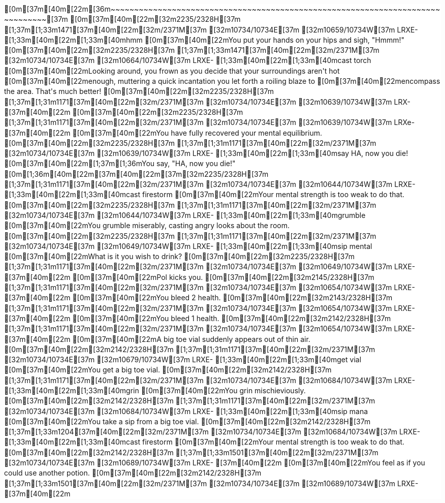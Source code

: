 [0m[37m[40m[22m[36m~~~~~~~~~~~~~~~~~~~~~~~~~~~~~~~~~~~~~~~~~~~~~~~~~~~~~~~~~~~~~~~~~~~~~~~~~~~~~~~[37m
[0m[37m[40m[22m[32m2235/2328H[37m [1;37m[1;33m1471[37m[40m[22m[32m/2371M[37m [32m10734/10734E[37m [32m10659/10734W[37m LRXE- [1;33m[40m[22m[1;33m[40mhmm
[0m[37m[40m[22mYou put your hands on your hips and sigh, "Hmmm!"
[0m[37m[40m[22m[32m2235/2328H[37m [1;37m[1;33m1471[37m[40m[22m[32m/2371M[37m [32m10734/10734E[37m [32m10664/10734W[37m LRXE- [1;33m[40m[22m[1;33m[40mcast torch
[0m[37m[40m[22mLooking around, you frown as you decide that your surroundings aren't hot 
[0m[37m[40m[22menough, muttering a quick incantation you let forth a roiling blaze to 
[0m[37m[40m[22mencompass the area. That's much better!
[0m[37m[40m[22m[32m2235/2328H[37m [1;37m[1;31m1171[37m[40m[22m[32m/2371M[37m [32m10734/10734E[37m [32m10639/10734W[37m LRX- [37m[40m[22m
[0m[37m[40m[22m[32m2235/2328H[37m [1;37m[1;31m1171[37m[40m[22m[32m/2371M[37m [32m10734/10734E[37m [32m10639/10734W[37m LRXe- [37m[40m[22m
[0m[37m[40m[22mYou have fully recovered your mental equilibrium.
[0m[37m[40m[22m[32m2235/2328H[37m [1;37m[1;31m1171[37m[40m[22m[32m/2371M[37m [32m10734/10734E[37m [32m10639/10734W[37m LRXE- [1;33m[40m[22m[1;33m[40msay HA, now you die!
[0m[37m[40m[22m[1;37m[1;36mYou say, "HA, now you die!"
[0m[1;36m[40m[22m[37m[40m[22m[37m[32m2235/2328H[37m [1;37m[1;31m1171[37m[40m[22m[32m/2371M[37m [32m10734/10734E[37m [32m10644/10734W[37m LRXE- [1;33m[40m[22m[1;33m[40mcast firestorm
[0m[37m[40m[22mYour mental strength is too weak to do that.
[0m[37m[40m[22m[32m2235/2328H[37m [1;37m[1;31m1171[37m[40m[22m[32m/2371M[37m [32m10734/10734E[37m [32m10644/10734W[37m LRXE- [1;33m[40m[22m[1;33m[40mgrumble
[0m[37m[40m[22mYou grumble miserably, casting angry looks about the room.
[0m[37m[40m[22m[32m2235/2328H[37m [1;37m[1;31m1171[37m[40m[22m[32m/2371M[37m [32m10734/10734E[37m [32m10649/10734W[37m LRXE- [1;33m[40m[22m[1;33m[40msip mental
[0m[37m[40m[22mWhat is it you wish to drink?
[0m[37m[40m[22m[32m2235/2328H[37m [1;37m[1;31m1171[37m[40m[22m[32m/2371M[37m [32m10734/10734E[37m [32m10649/10734W[37m LRXE- [37m[40m[22m
[0m[37m[40m[22mPol kicks you.
[0m[37m[40m[22m[32m2145/2328H[37m [1;37m[1;31m1171[37m[40m[22m[32m/2371M[37m [32m10734/10734E[37m [32m10654/10734W[37m LRXE- [37m[40m[22m
[0m[37m[40m[22mYou bleed 2 health.
[0m[37m[40m[22m[32m2143/2328H[37m [1;37m[1;31m1171[37m[40m[22m[32m/2371M[37m [32m10734/10734E[37m [32m10654/10734W[37m LRXE- [37m[40m[22m
[0m[37m[40m[22mYou bleed 1 health.
[0m[37m[40m[22m[32m2142/2328H[37m [1;37m[1;31m1171[37m[40m[22m[32m/2371M[37m [32m10734/10734E[37m [32m10654/10734W[37m LRXE- [37m[40m[22m
[0m[37m[40m[22mA big toe vial suddenly appears out of thin air.
[0m[37m[40m[22m[32m2142/2328H[37m [1;37m[1;31m1171[37m[40m[22m[32m/2371M[37m [32m10734/10734E[37m [32m10679/10734W[37m LRXE- [1;33m[40m[22m[1;33m[40mget vial
[0m[37m[40m[22mYou get a big toe vial.
[0m[37m[40m[22m[32m2142/2328H[37m [1;37m[1;31m1171[37m[40m[22m[32m/2371M[37m [32m10734/10734E[37m [32m10684/10734W[37m LRXE- [1;33m[40m[22m[1;33m[40mgrin
[0m[37m[40m[22mYou grin mischieviously.
[0m[37m[40m[22m[32m2142/2328H[37m [1;37m[1;31m1171[37m[40m[22m[32m/2371M[37m [32m10734/10734E[37m [32m10684/10734W[37m LRXE- [1;33m[40m[22m[1;33m[40msip mana
[0m[37m[40m[22mYou take a sip from a big toe vial.
[0m[37m[40m[22m[32m2142/2328H[37m [1;37m[1;33m1204[37m[40m[22m[32m/2371M[37m [32m10734/10734E[37m [32m10684/10734W[37m LRXE- [1;33m[40m[22m[1;33m[40mcast firestorm
[0m[37m[40m[22mYour mental strength is too weak to do that.
[0m[37m[40m[22m[32m2142/2328H[37m [1;37m[1;33m1501[37m[40m[22m[32m/2371M[37m [32m10734/10734E[37m [32m10689/10734W[37m LRXE- [37m[40m[22m
[0m[37m[40m[22mYou feel as if you could use another potion.
[0m[37m[40m[22m[32m2142/2328H[37m [1;37m[1;33m1501[37m[40m[22m[32m/2371M[37m [32m10734/10734E[37m [32m10689/10734W[37m LRXE- [37m[40m[22m
